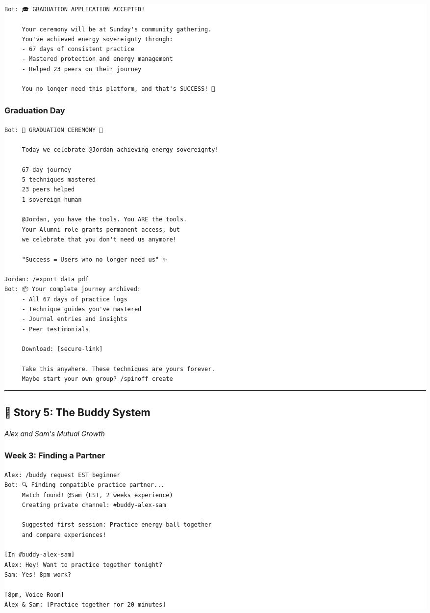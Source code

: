 ```
Bot: 🎓 GRADUATION APPLICATION ACCEPTED!
     
     Your ceremony will be at Sunday's community gathering.
     You've achieved energy sovereignty through:
     - 67 days of consistent practice
     - Mastered protection and energy management
     - Helped 23 peers on their journey
     
     You no longer need this platform, and that's SUCCESS! 🌟
```

### Graduation Day
```
Bot: 🎊 GRADUATION CEREMONY 🎊
     
     Today we celebrate @Jordan achieving energy sovereignty!
     
     67-day journey
     5 techniques mastered
     23 peers helped
     1 sovereign human
     
     @Jordan, you have the tools. You ARE the tools.
     Your Alumni role grants permanent access, but
     we celebrate that you don't need us anymore!
     
     "Success = Users who no longer need us" ✨

Jordan: /export data pdf
Bot: 📦 Your complete journey archived:
     - All 67 days of practice logs
     - Technique guides you've mastered  
     - Journal entries and insights
     - Peer testimonials
     
     Download: [secure-link]
     
     Take this anywhere. These techniques are yours forever.
     Maybe start your own group? /spinoff create
```

---

## 📖 Story 5: The Buddy System
*Alex and Sam's Mutual Growth*

### Week 3: Finding a Partner
```
Alex: /buddy request EST beginner
Bot: 🔍 Finding compatible practice partner...
     Match found! @Sam (EST, 2 weeks experience)
     Creating private channel: #buddy-alex-sam
     
     Suggested first session: Practice energy ball together
     and compare experiences!

[In #buddy-alex-sam]
Alex: Hey! Want to practice together tonight?
Sam: Yes! 8pm work?

[8pm, Voice Room]
Alex & Sam: [Practice together for 20 minutes]

```